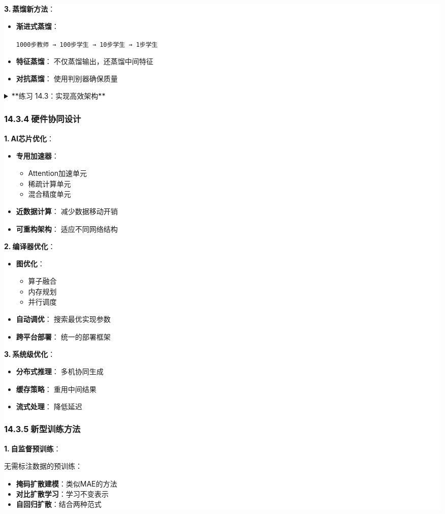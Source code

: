 **3. 蒸馏新方法**：

- **渐进式蒸馏**：
  ```
  1000步教师 → 100步学生 → 10步学生 → 1步学生
  ```

- **特征蒸馏**：
  不仅蒸馏输出，还蒸馏中间特征

- **对抗蒸馏**：
  使用判别器确保质量

<details><summary>**练习 14.3：实现高效架构**</summary></details>

### 14.3.4 硬件协同设计

**1. AI芯片优化**：

- **专用加速器**：
  - Attention加速单元
  - 稀疏计算单元
  - 混合精度单元

- **近数据计算**：
  减少数据移动开销

- **可重构架构**：
  适应不同网络结构

**2. 编译器优化**：

- **图优化**：
  - 算子融合
  - 内存规划
  - 并行调度

- **自动调优**：
  搜索最优实现参数

- **跨平台部署**：
  统一的部署框架

**3. 系统级优化**：

- **分布式推理**：
  多机协同生成

- **缓存策略**：
  重用中间结果

- **流式处理**：
  降低延迟

### 14.3.5 新型训练方法

**1. 自监督预训练**：

无需标注数据的预训练：
- **掩码扩散建模**：类似MAE的方法
- **对比扩散学习**：学习不变表示
- **自回归扩散**：结合两种范式
